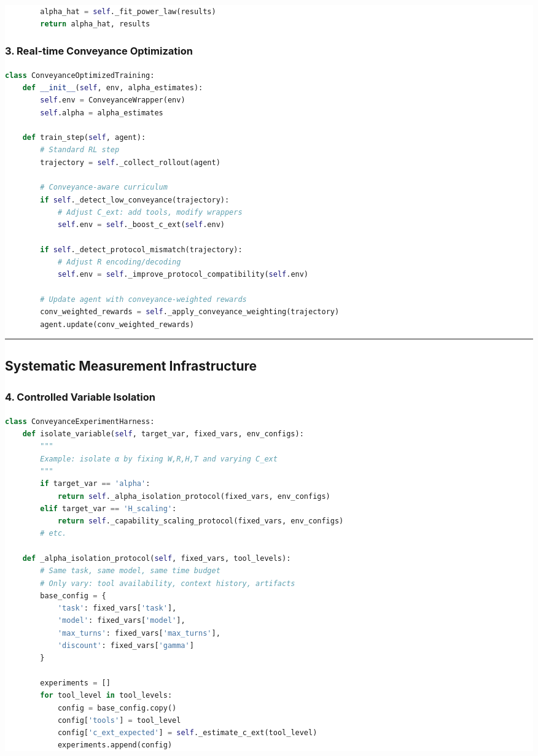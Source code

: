 ```python
        alpha_hat = self._fit_power_law(results)
        return alpha_hat, results
```

### **3. Real-time Conveyance Optimization**

```python
class ConveyanceOptimizedTraining:
    def __init__(self, env, alpha_estimates):
        self.env = ConveyanceWrapper(env)
        self.alpha = alpha_estimates
        
    def train_step(self, agent):
        # Standard RL step
        trajectory = self._collect_rollout(agent)
        
        # Conveyance-aware curriculum
        if self._detect_low_conveyance(trajectory):
            # Adjust C_ext: add tools, modify wrappers
            self.env = self._boost_c_ext(self.env)
        
        if self._detect_protocol_mismatch(trajectory):
            # Adjust R encoding/decoding
            self.env = self._improve_protocol_compatibility(self.env)
            
        # Update agent with conveyance-weighted rewards
        conv_weighted_rewards = self._apply_conveyance_weighting(trajectory)
        agent.update(conv_weighted_rewards)
```

---

## **Systematic Measurement Infrastructure**

### **4. Controlled Variable Isolation**

```python
class ConveyanceExperimentHarness:
    def isolate_variable(self, target_var, fixed_vars, env_configs):
        """
        Example: isolate α by fixing W,R,H,T and varying C_ext
        """
        if target_var == 'alpha':
            return self._alpha_isolation_protocol(fixed_vars, env_configs)
        elif target_var == 'H_scaling':
            return self._capability_scaling_protocol(fixed_vars, env_configs)
        # etc.
    
    def _alpha_isolation_protocol(self, fixed_vars, tool_levels):
        # Same task, same model, same time budget
        # Only vary: tool availability, context history, artifacts
        base_config = {
            'task': fixed_vars['task'],
            'model': fixed_vars['model'], 
            'max_turns': fixed_vars['max_turns'],
            'discount': fixed_vars['gamma']
        }
        
        experiments = []
        for tool_level in tool_levels:
            config = base_config.copy()
            config['tools'] = tool_level
            config['c_ext_expected'] = self._estimate_c_ext(tool_level)
            experiments.append(config)
```